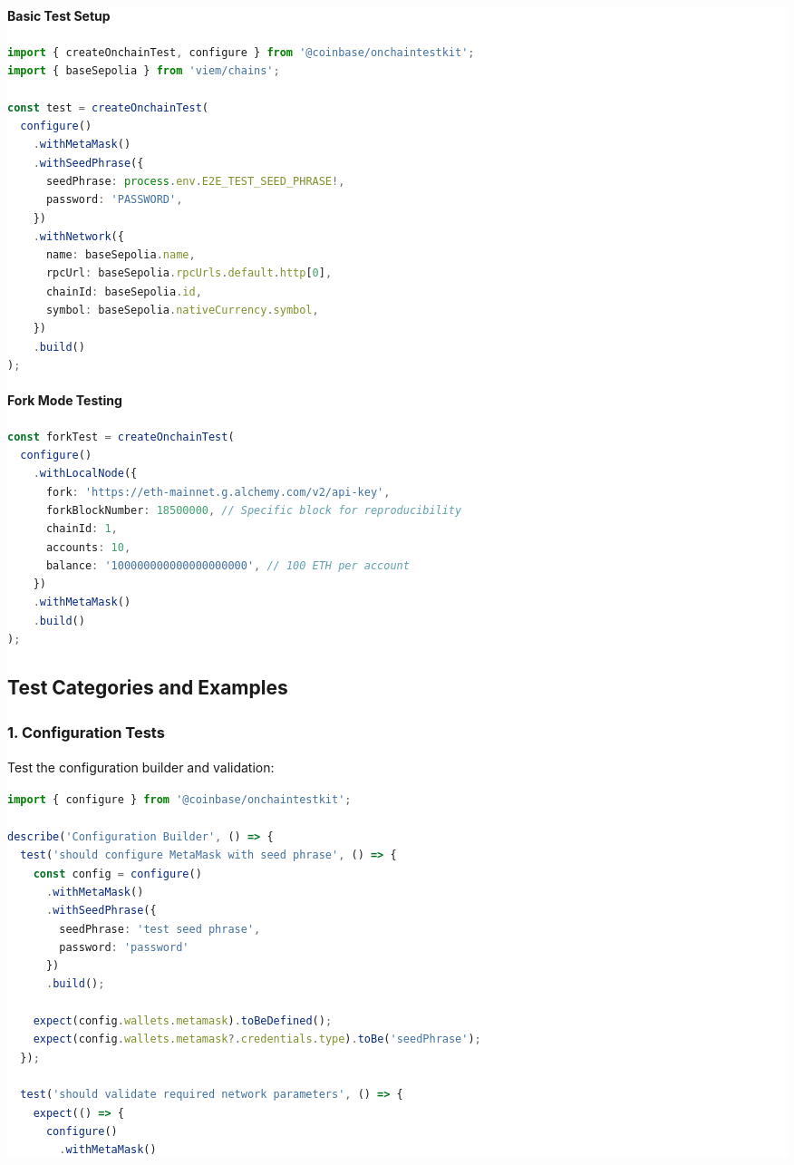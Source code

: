 #### Basic Test Setup
```typescript
import { createOnchainTest, configure } from '@coinbase/onchaintestkit';
import { baseSepolia } from 'viem/chains';

const test = createOnchainTest(
  configure()
    .withMetaMask()
    .withSeedPhrase({
      seedPhrase: process.env.E2E_TEST_SEED_PHRASE!,
      password: 'PASSWORD',
    })
    .withNetwork({
      name: baseSepolia.name,
      rpcUrl: baseSepolia.rpcUrls.default.http[0],
      chainId: baseSepolia.id,
      symbol: baseSepolia.nativeCurrency.symbol,
    })
    .build()
);
```

#### Fork Mode Testing
```typescript
const forkTest = createOnchainTest(
  configure()
    .withLocalNode({
      fork: 'https://eth-mainnet.g.alchemy.com/v2/api-key',
      forkBlockNumber: 18500000, // Specific block for reproducibility
      chainId: 1,
      accounts: 10,
      balance: '100000000000000000000', // 100 ETH per account
    })
    .withMetaMask()
    .build()
);
```

## Test Categories and Examples

### 1. Configuration Tests
Test the configuration builder and validation:

```typescript
import { configure } from '@coinbase/onchaintestkit';

describe('Configuration Builder', () => {
  test('should configure MetaMask with seed phrase', () => {
    const config = configure()
      .withMetaMask()
      .withSeedPhrase({ 
        seedPhrase: 'test seed phrase',
        password: 'password' 
      })
      .build();
      
    expect(config.wallets.metamask).toBeDefined();
    expect(config.wallets.metamask?.credentials.type).toBe('seedPhrase');
  });

  test('should validate required network parameters', () => {
    expect(() => {
      configure()
        .withMetaMask()
```